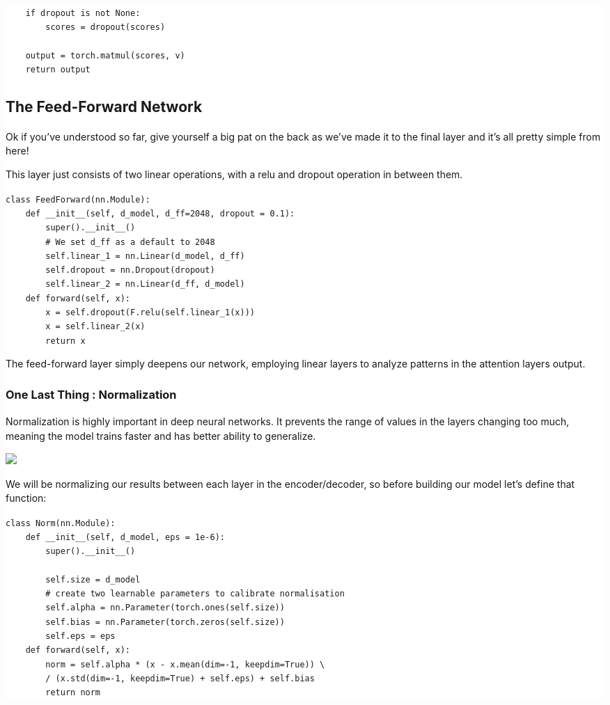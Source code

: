         if dropout is not None:
            scores = dropout(scores)
            
        output = torch.matmul(scores, v)
        return output

## The Feed-Forward Network

Ok if you’ve understood so far, give yourself a big pat on the back as we’ve made it to the final layer and it’s all pretty simple from here!

This layer just consists of two linear operations, with a relu and dropout operation in between them.
    
    
    class FeedForward(nn.Module):
        def __init__(self, d_model, d_ff=2048, dropout = 0.1):
            super().__init__() 
            # We set d_ff as a default to 2048
            self.linear_1 = nn.Linear(d_model, d_ff)
            self.dropout = nn.Dropout(dropout)
            self.linear_2 = nn.Linear(d_ff, d_model)
        def forward(self, x):
            x = self.dropout(F.relu(self.linear_1(x)))
            x = self.linear_2(x)
            return x

The feed-forward layer simply deepens our network, employing linear layers to analyze patterns in the attention layers output.

### One Last Thing : Normalization

Normalization is highly important in deep neural networks. It prevents the range of values in the layers changing too much, meaning the model trains faster and has better ability to generalize.

![](https://cdn-images-1.medium.com/max/800/1*4w3sQ14caDRkrQsAeK5Flw.png)

We will be normalizing our results between each layer in the encoder/decoder, so before building our model let’s define that function:
    
    
    class Norm(nn.Module):
        def __init__(self, d_model, eps = 1e-6):
            super().__init__()
        
            self.size = d_model
            # create two learnable parameters to calibrate normalisation
            self.alpha = nn.Parameter(torch.ones(self.size))
            self.bias = nn.Parameter(torch.zeros(self.size))
            self.eps = eps
        def forward(self, x):
            norm = self.alpha * (x - x.mean(dim=-1, keepdim=True)) \
            / (x.std(dim=-1, keepdim=True) + self.eps) + self.bias
            return norm
